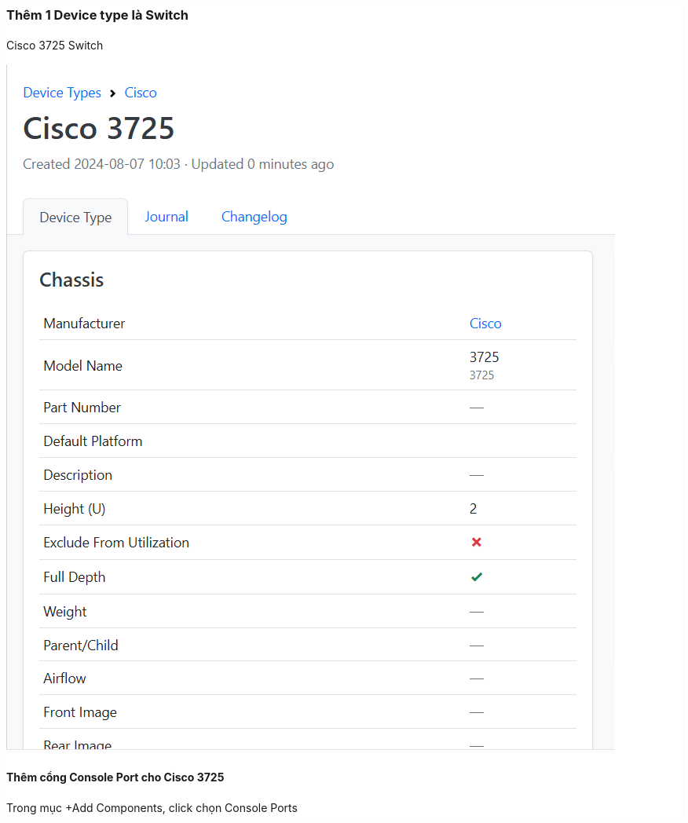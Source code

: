 ### Thêm 1 Device type là Switch
Cisco 3725 Switch

![](/Anh/Screenshot_814.png)

#### Thêm cổng Console Port cho Cisco 3725
Trong mục +Add Components, click chọn Console Ports 
